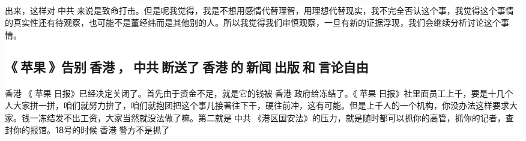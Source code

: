   </ok>
  出来，这样对
  <ok href="/term/1059">
   中共
  </ok>
  来说是致命打击。但是呢我觉得，我是不想用感情代替理智，用理想代替现实，我不完全否认这个事，我觉得这个事情的真实性还有待观察，也可能不是董经纬而是其他别的人。所以我觉得我们审慎观察，一旦有新的证据浮现，我们会继续分析讨论这个事情。
 </p>
 <h2>
  《
  <ok href="/term/990">
   苹果
  </ok>
  》告别
  <ok href="/term/1043">
   香港
  </ok>
  ，
  <ok href="/term/1059">
   中共
  </ok>
  断送了
  <ok href="/term/1043">
   香港
  </ok>
  的
  <ok href="/term/994">
   新闻
  </ok>
  <ok href="/term/144709">
   出版
  </ok>
  和
  <ok href="/term/1155">
   言论自由
  </ok>
 </h2>
 <p>
  <ok href="/term/1043">
   香港
  </ok>
  《
  <ok href="/term/990">
   苹果
  </ok>
  日报》已经决定关闭了。首先由于资金不足，就是它的钱被
  <ok href="/term/1043">
   香港
  </ok>
  政府给冻结了。《
  <ok href="/term/990">
   苹果
  </ok>
  日报》社里面员工上千，要是十几个人大家拼一拼，咱们就努力拚了，咱们就抱团把这个事儿接著往下干，硬往前冲，这有可能。但是上千人的一个机构，你没办法这样要求大家。钱一冻结发不出工资，大家当然就没法做了嘛。第二就是
  <ok href="/term/1059">
   中共
  </ok>
  《港区国安法》的压力，就是随时都可以抓你的高管，抓你的记者，查封你的报馆。18号的时候
  <ok href="/term/1043">
   香港
  </ok>
  警方不是抓了
  <ok href="/term/990">